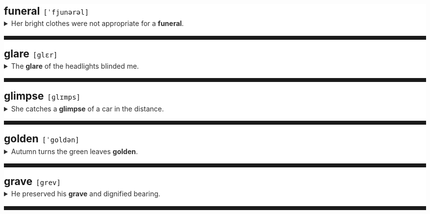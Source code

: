 
<div style="display: flex;align-items: baseline;">
    <h2 style="margin-bottom: 0;margin-top: 0">funeral</h2>
    <p style="padding:0 .5em; margin: 0;font-family: monospace;">[ˈfjunərəl]</p>
    <p class="interpretation_26694" style="display:none ;padding:0 .5em; margin: 0; white-space: nowrap;overflow: hidden;text-overflow: ellipsis;">n. 葬礼</p>
</div>
<details class="details_26694"><summary style="color: #303030;">Her bright clothes were not appropriate for a <strong>funeral</strong>.</summary></details>
<hr style="padding-bottom: 0.5em;" />


<div style="display: flex;align-items: baseline;">
    <h2 style="margin-bottom: 0;margin-top: 0">glare</h2>
    <p style="padding:0 .5em; margin: 0;font-family: monospace;">[glɛr]</p>
    <p class="interpretation_26694" style="display:none ;padding:0 .5em; margin: 0; white-space: nowrap;overflow: hidden;text-overflow: ellipsis;">v. 发出刺眼的光；怒目而视；瞪视
n. 闪耀光；刺眼；瞪眼</p>
</div>
<details class="details_26694"><summary style="color: #303030;">The <strong>glare</strong> of the headlights blinded me.</summary></details>
<hr style="padding-bottom: 0.5em;" />


<div style="display: flex;align-items: baseline;">
    <h2 style="margin-bottom: 0;margin-top: 0">glimpse</h2>
    <p style="padding:0 .5em; margin: 0;font-family: monospace;">[ɡlɪmps]</p>
    <p class="interpretation_26694" style="display:none ;padding:0 .5em; margin: 0; white-space: nowrap;overflow: hidden;text-overflow: ellipsis;">v. 瞥见
n. 一瞥</p>
</div>
<details class="details_26694"><summary style="color: #303030;">She catches a <strong>glimpse</strong> of a car in the distance.</summary></details>
<hr style="padding-bottom: 0.5em;" />


<div style="display: flex;align-items: baseline;">
    <h2 style="margin-bottom: 0;margin-top: 0">golden</h2>
    <p style="padding:0 .5em; margin: 0;font-family: monospace;">[ˈgoldən]</p>
    <p class="interpretation_26694" style="display:none ;padding:0 .5em; margin: 0; white-space: nowrap;overflow: hidden;text-overflow: ellipsis;">adj. 金色的；绝好的</p>
</div>
<details class="details_26694"><summary style="color: #303030;">Autumn turns the green leaves <strong>golden</strong>.</summary></details>
<hr style="padding-bottom: 0.5em;" />


<div style="display: flex;align-items: baseline;">
    <h2 style="margin-bottom: 0;margin-top: 0">grave</h2>
    <p style="padding:0 .5em; margin: 0;font-family: monospace;">[grev]</p>
    <p class="interpretation_26694" style="display:none ;padding:0 .5em; margin: 0; white-space: nowrap;overflow: hidden;text-overflow: ellipsis;">n. 坟墓
adj. 严重的；重大的；严肃的；沉重的</p>
</div>
<details class="details_26694"><summary style="color: #303030;">He preserved his <strong>grave</strong> and dignified bearing.</summary></details>
<hr style="padding-bottom: 0.5em;" />
